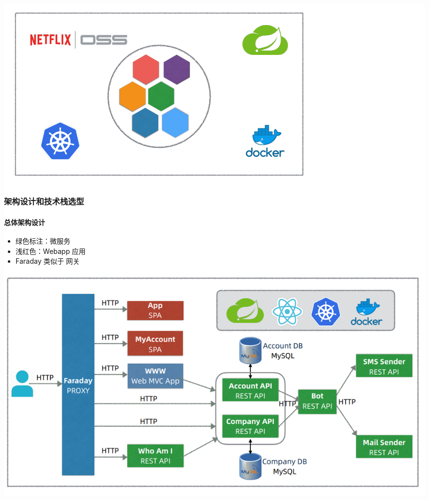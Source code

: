 ![1606484958951](MicroserviceSpringBootStaffjoy.assets/1606484958951.png)



### 架构设计和技术栈选型 

#### 总体架构设计 

- 绿色标注：微服务
- 浅红色：Webapp 应用
- Faraday 类似于 网关

![1606483073145](MicroserviceSpringBootStaffjoy.assets/1606483073145.png)
